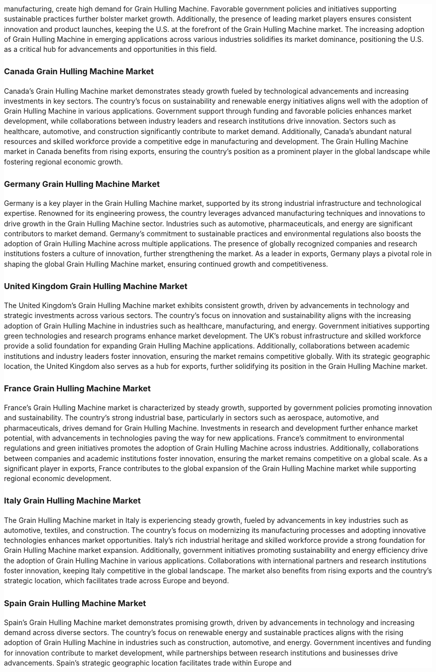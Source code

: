 manufacturing, create high demand for Grain Hulling Machine. Favorable government policies and initiatives supporting sustainable practices further bolster market growth. Additionally, the presence of leading market players ensures consistent innovation and product launches, keeping the U.S. at the forefront of the Grain Hulling Machine market. The increasing adoption of Grain Hulling Machine in emerging applications across various industries solidifies its market dominance, positioning the U.S. as a critical hub for advancements and opportunities in this field.</p><h3>Canada Grain Hulling Machine Market</h3><p>Canada&rsquo;s Grain Hulling Machine market demonstrates steady growth fueled by technological advancements and increasing investments in key sectors. The country&rsquo;s focus on sustainability and renewable energy initiatives aligns well with the adoption of Grain Hulling Machine in various applications. Government support through funding and favorable policies enhances market development, while collaborations between industry leaders and research institutions drive innovation. Sectors such as healthcare, automotive, and construction significantly contribute to market demand. Additionally, Canada&rsquo;s abundant natural resources and skilled workforce provide a competitive edge in manufacturing and development. The Grain Hulling Machine market in Canada benefits from rising exports, ensuring the country&rsquo;s position as a prominent player in the global landscape while fostering regional economic growth.</p><h3>Germany Grain Hulling Machine Market</h3><p>Germany is a key player in the Grain Hulling Machine market, supported by its strong industrial infrastructure and technological expertise. Renowned for its engineering prowess, the country leverages advanced manufacturing techniques and innovations to drive growth in the Grain Hulling Machine sector. Industries such as automotive, pharmaceuticals, and energy are significant contributors to market demand. Germany&rsquo;s commitment to sustainable practices and environmental regulations also boosts the adoption of Grain Hulling Machine across multiple applications. The presence of globally recognized companies and research institutions fosters a culture of innovation, further strengthening the market. As a leader in exports, Germany plays a pivotal role in shaping the global Grain Hulling Machine market, ensuring continued growth and competitiveness.</p><h3>United Kingdom Grain Hulling Machine Market</h3><p>The United Kingdom&rsquo;s Grain Hulling Machine market exhibits consistent growth, driven by advancements in technology and strategic investments across various sectors. The country&rsquo;s focus on innovation and sustainability aligns with the increasing adoption of Grain Hulling Machine in industries such as healthcare, manufacturing, and energy. Government initiatives supporting green technologies and research programs enhance market development. The UK&rsquo;s robust infrastructure and skilled workforce provide a solid foundation for expanding Grain Hulling Machine applications. Additionally, collaborations between academic institutions and industry leaders foster innovation, ensuring the market remains competitive globally. With its strategic geographic location, the United Kingdom also serves as a hub for exports, further solidifying its position in the Grain Hulling Machine market.</p><h3>France Grain Hulling Machine Market</h3><p>France&rsquo;s Grain Hulling Machine market is characterized by steady growth, supported by government policies promoting innovation and sustainability. The country&rsquo;s strong industrial base, particularly in sectors such as aerospace, automotive, and pharmaceuticals, drives demand for Grain Hulling Machine. Investments in research and development further enhance market potential, with advancements in technologies paving the way for new applications. France&rsquo;s commitment to environmental regulations and green initiatives promotes the adoption of Grain Hulling Machine across industries. Additionally, collaborations between companies and academic institutions foster innovation, ensuring the market remains competitive on a global scale. As a significant player in exports, France contributes to the global expansion of the Grain Hulling Machine market while supporting regional economic development.</p><h3>Italy Grain Hulling Machine Market</h3><p>The Grain Hulling Machine market in Italy is experiencing steady growth, fueled by advancements in key industries such as automotive, textiles, and construction. The country&rsquo;s focus on modernizing its manufacturing processes and adopting innovative technologies enhances market opportunities. Italy&rsquo;s rich industrial heritage and skilled workforce provide a strong foundation for Grain Hulling Machine market expansion. Additionally, government initiatives promoting sustainability and energy efficiency drive the adoption of Grain Hulling Machine in various applications. Collaborations with international partners and research institutions foster innovation, keeping Italy competitive in the global landscape. The market also benefits from rising exports and the country&rsquo;s strategic location, which facilitates trade across Europe and beyond.</p><h3>Spain Grain Hulling Machine Market</h3><p>Spain&rsquo;s Grain Hulling Machine market demonstrates promising growth, driven by advancements in technology and increasing demand across diverse sectors. The country&rsquo;s focus on renewable energy and sustainable practices aligns with the rising adoption of Grain Hulling Machine in industries such as construction, automotive, and energy. Government incentives and funding for innovation contribute to market development, while partnerships between research institutions and businesses drive advancements. Spain&rsquo;s strategic geographic location facilitates trade within Europe and